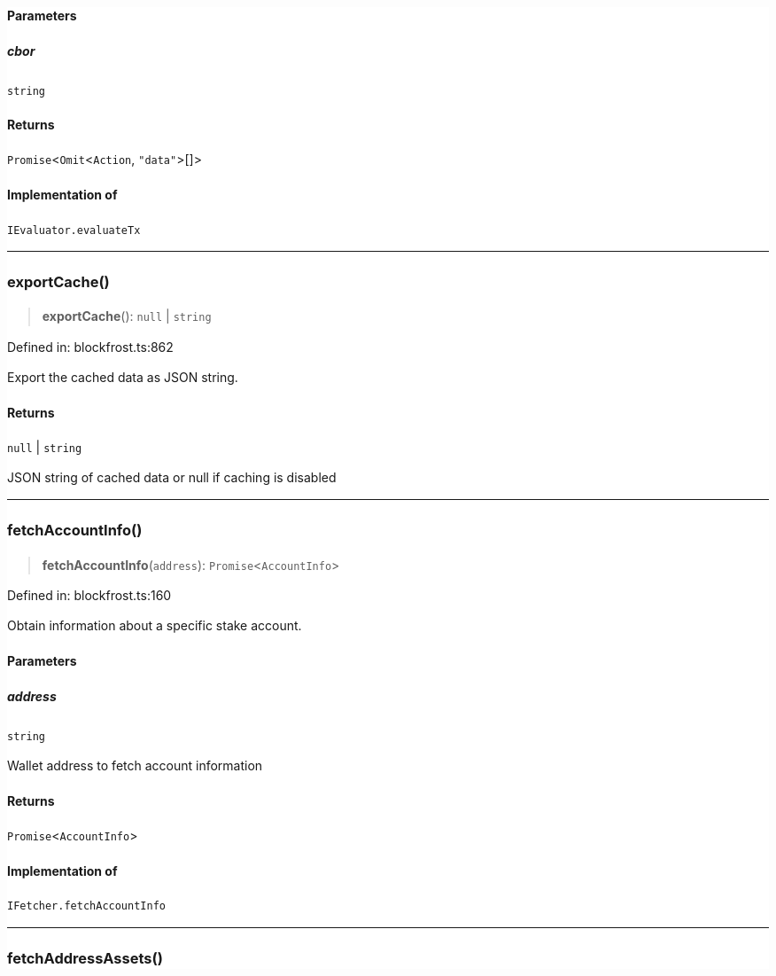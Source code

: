 #### Parameters

##### cbor

`string`

#### Returns

`Promise`\<`Omit`\<`Action`, `"data"`\>[]\>

#### Implementation of

`IEvaluator.evaluateTx`

***

### exportCache()

> **exportCache**(): `null` \| `string`

Defined in: blockfrost.ts:862

Export the cached data as JSON string.

#### Returns

`null` \| `string`

JSON string of cached data or null if caching is disabled

***

### fetchAccountInfo()

> **fetchAccountInfo**(`address`): `Promise`\<`AccountInfo`\>

Defined in: blockfrost.ts:160

Obtain information about a specific stake account.

#### Parameters

##### address

`string`

Wallet address to fetch account information

#### Returns

`Promise`\<`AccountInfo`\>

#### Implementation of

`IFetcher.fetchAccountInfo`

***

### fetchAddressAssets()

